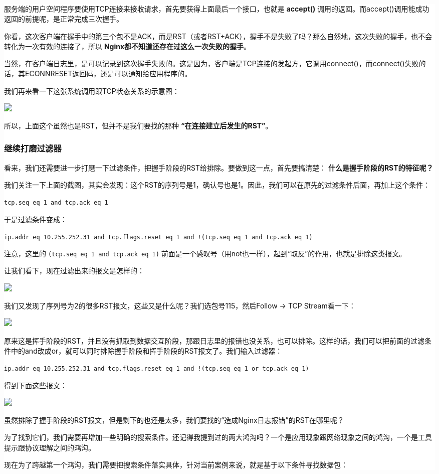 服务端的用户空间程序要使用TCP连接来接收请求，首先要获得上面最后一个接口，也就是 **accept()** 调用的返回。而accept()调用能成功返回的前提呢，是正常完成三次握手。

你看，这次客户端在握手中的第三个包不是ACK，而是RST（或者RST+ACK），握手不是失败了吗？那么自然地，这次失败的握手，也不会转化为一次有效的连接了，所以 **Nginx都不知道还存在过这么一次失败的握手**。

当然，在客户端日志里，是可以记录到这次握手失败的。这是因为，客户端是TCP连接的发起方，它调用connect()，而connect()失败的话，其ECONNRESET返回码，还是可以通知给应用程序的。

我们再来看一下这张系统调用跟TCP状态关系的示意图：

![](https://static001.geekbang.org/resource/image/36/97/3623f2877b7464yy630yy5b14b214697.jpg?wh=1268x456)

所以，上面这个虽然也是RST，但并不是我们要找的那种 **“在连接建立后发生的RST”**。

### 继续打磨过滤器

看来，我们还需要进一步打磨一下过滤条件，把握手阶段的RST给排除。要做到这一点，首先要搞清楚： **什么是握手阶段的RST的特征呢？**

我们关注一下上面的截图，其实会发现：这个RST的序列号是1，确认号也是1。因此，我们可以在原先的过滤条件后面，再加上这个条件：

```plain
tcp.seq eq 1 and tcp.ack eq 1

```

于是过滤条件变成：

```plain
ip.addr eq 10.255.252.31 and tcp.flags.reset eq 1 and !(tcp.seq eq 1 and tcp.ack eq 1)

```

注意，这里的 `(tcp.seq eq 1 and tcp.ack eq 1)` 前面是一个感叹号（用not也一样），起到“取反”的作用，也就是排除这类报文。

让我们看下，现在过滤出来的报文是怎样的：

![](https://static001.geekbang.org/resource/image/52/b2/52881809f2d090e658314945f8de83b2.jpg?wh=933x455)

我们又发现了序列号为2的很多RST报文，这些又是什么呢？我们选包号115，然后Follow -> TCP Stream看一下：

![](https://static001.geekbang.org/resource/image/e2/b4/e2ebcf2e81c8cb6759b254676f69a7b4.jpg?wh=934x78)

原来这是挥手阶段的RST，并且没有抓取到数据交互阶段，那跟日志里的报错也没关系，也可以排除。这样的话，我们可以把前面的过滤条件中的and改成or，就可以同时排除握手阶段和挥手阶段的RST报文了。我们输入过滤器：

```
ip.addr eq 10.255.252.31 and tcp.flags.reset eq 1 and !(tcp.seq eq 1 or tcp.ack eq 1)

```

得到下面这些报文：

![](https://static001.geekbang.org/resource/image/bd/65/bdf63b498d1b258879ef977a1bfd5265.jpg?wh=856x333)

虽然排除了握手阶段的RST报文，但是剩下的也还是太多，我们要找的“造成Nginx日志报错”的RST在哪里呢？

为了找到它们，我们需要再增加一些明确的搜索条件。还记得我提到过的两大鸿沟吗？一个是应用现象跟网络现象之间的鸿沟，一个是工具提示跟协议理解之间的鸿沟。

现在为了跨越第一个鸿沟，我们需要把搜索条件落实具体，针对当前案例来说，就是基于以下条件寻找数据包：
